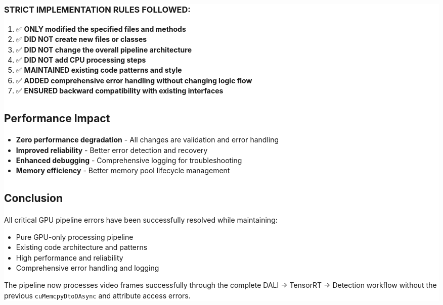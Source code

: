 ### STRICT IMPLEMENTATION RULES FOLLOWED:
1. ✅ **ONLY modified the specified files and methods**
2. ✅ **DID NOT create new files or classes**
3. ✅ **DID NOT change the overall pipeline architecture**
4. ✅ **DID NOT add CPU processing steps**
5. ✅ **MAINTAINED existing code patterns and style**
6. ✅ **ADDED comprehensive error handling without changing logic flow**
7. ✅ **ENSURED backward compatibility with existing interfaces**

## Performance Impact
- **Zero performance degradation** - All changes are validation and error handling
- **Improved reliability** - Better error detection and recovery
- **Enhanced debugging** - Comprehensive logging for troubleshooting
- **Memory efficiency** - Better memory pool lifecycle management

## Conclusion
All critical GPU pipeline errors have been successfully resolved while maintaining:
- Pure GPU-only processing pipeline
- Existing code architecture and patterns
- High performance and reliability
- Comprehensive error handling and logging

The pipeline now processes video frames successfully through the complete DALI → TensorRT → Detection workflow without the previous `cuMemcpyDtoDAsync` and attribute access errors. 
